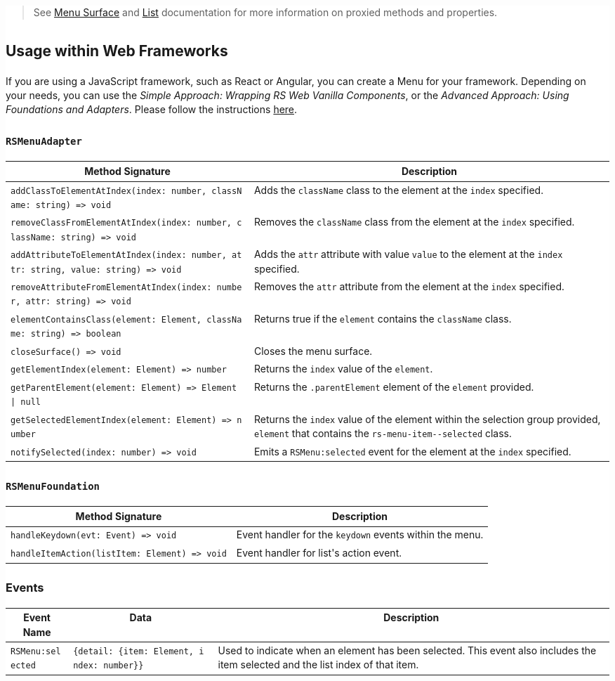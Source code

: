 > See [Menu Surface](../rs-menu-surface/README.md) and [List](../rs-list/README.md) documentation for more information on proxied methods and properties.

## Usage within Web Frameworks

If you are using a JavaScript framework, such as React or Angular, you can create a Menu for your framework. Depending on your needs, you can use the _Simple Approach: Wrapping RS Web Vanilla Components_, or the _Advanced Approach: Using Foundations and Adapters_. Please follow the instructions [here](../../docs/integrating-into-frameworks.md).

### `RSMenuAdapter`

Method Signature | Description
--- | ---
`addClassToElementAtIndex(index: number, className: string) => void` | Adds the `className` class to the element at the `index` specified.
`removeClassFromElementAtIndex(index: number, className: string) => void` | Removes the `className` class from the element at the `index` specified.
`addAttributeToElementAtIndex(index: number, attr: string, value: string) => void` | Adds the `attr` attribute with value `value` to the element at the `index` specified.
`removeAttributeFromElementAtIndex(index: number, attr: string) => void` | Removes the `attr` attribute from the element at the `index` specified.
`elementContainsClass(element: Element, className: string) => boolean` | Returns true if the `element` contains the `className` class.
`closeSurface() => void` | Closes the menu surface.
`getElementIndex(element: Element) => number` | Returns the `index` value of the `element`.
`getParentElement(element: Element) => Element \| null` | Returns the `.parentElement` element of the `element` provided.
`getSelectedElementIndex(element: Element) => number` | Returns the `index` value of the element within the selection group provided, `element` that contains the `rs-menu-item--selected` class.
`notifySelected(index: number) => void` | Emits a `RSMenu:selected` event for the element at the `index` specified.

### `RSMenuFoundation`

Method Signature | Description
--- | ---
`handleKeydown(evt: Event) => void` | Event handler for the `keydown` events within the menu.
`handleItemAction(listItem: Element) => void` | Event handler for list's action event.

### Events

Event Name | Data | Description
--- | --- | ---
`RSMenu:selected` | `{detail: {item: Element, index: number}}` | Used to indicate when an element has been selected. This event also includes the item selected and the list index of that item.
